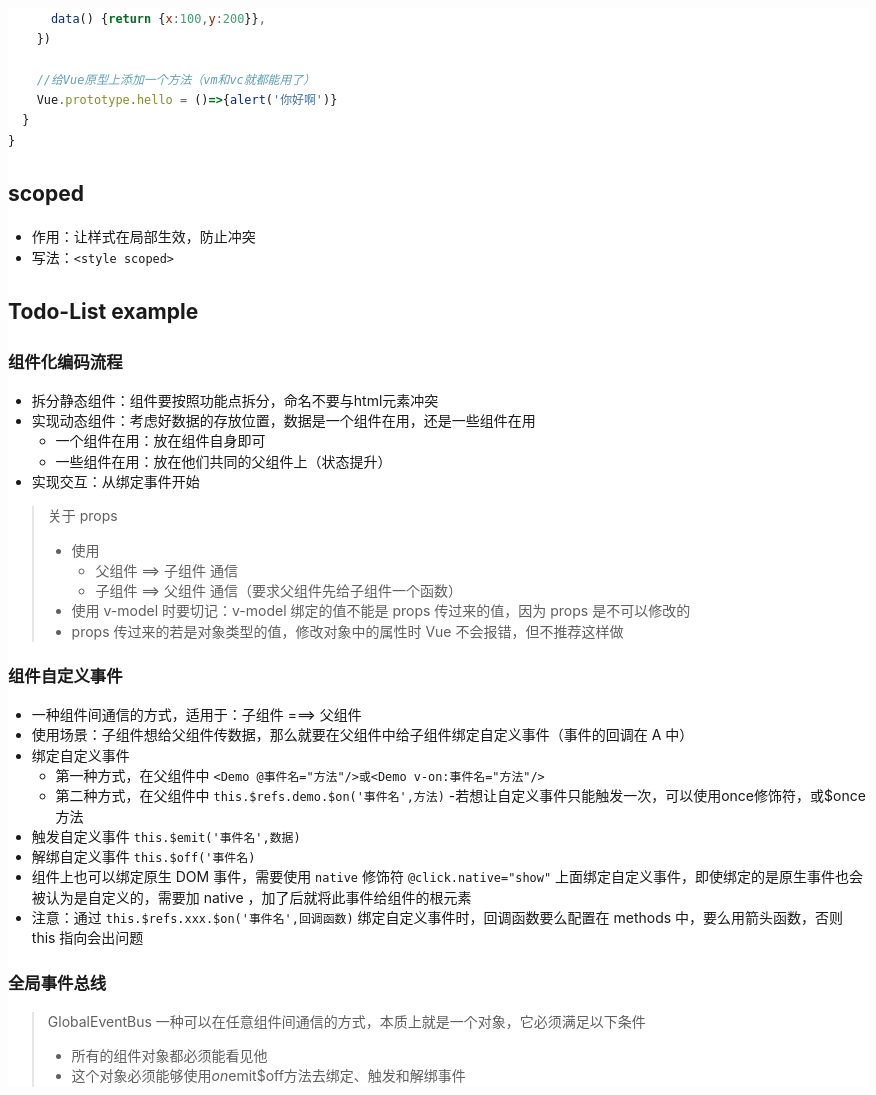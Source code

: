 ```javascript
      data() {return {x:100,y:200}},
    })

    //给Vue原型上添加一个方法（vm和vc就都能用了）
    Vue.prototype.hello = ()=>{alert('你好啊')}
  }
}
```

## scoped
- 作用：让样式在局部生效，防止冲突
- 写法：`<style scoped>`


## Todo-List example

### 组件化编码流程

- 拆分静态组件：组件要按照功能点拆分，命名不要与html元素冲突
- 实现动态组件：考虑好数据的存放位置，数据是一个组件在用，还是一些组件在用
    - 一个组件在用：放在组件自身即可
    - 一些组件在用：放在他们共同的父组件上（状态提升）
- 实现交互：从绑定事件开始

>  关于 props
> - 使用
>     - 父组件 ==> 子组件 通信
>     - 子组件 ==> 父组件 通信（要求父组件先给子组件一个函数）
> - 使用 v-model 时要切记：v-model 绑定的值不能是 props 传过来的值，因为 props 是不可以修改的 
> - props 传过来的若是对象类型的值，修改对象中的属性时 Vue 不会报错，但不推荐这样做

### 组件自定义事件
- 一种组件间通信的方式，适用于：子组件 ===> 父组件
- 使用场景：子组件想给父组件传数据，那么就要在父组件中给子组件绑定自定义事件（事件的回调在 A 中）
- 绑定自定义事件
    - 第一种方式，在父组件中 `<Demo @事件名="方法"/>或<Demo v-on:事件名="方法"/>`
    - 第二种方式，在父组件中 `this.$refs.demo.$on('事件名',方法)`
    -若想让自定义事件只能触发一次，可以使用once修饰符，或$once方法
- 触发自定义事件 `this.$emit('事件名',数据)`
- 解绑自定义事件 `this.$off('事件名)`
- 组件上也可以绑定原生 DOM 事件，需要使用 `native` 修饰符  `@click.native="show"` 上面绑定自定义事件，即使绑定的是原生事件也会被认为是自定义的，需要加 native ，加了后就将此事件给组件的根元素
- 注意：通过 `this.$refs.xxx.$on('事件名',回调函数)` 绑定自定义事件时，回调函数要么配置在 methods 中，要么用箭头函数，否则 this 指向会出问题

### 全局事件总线
> GlobalEventBus 
> 一种可以在任意组件间通信的方式，本质上就是一个对象，它必须满足以下条件
> - 所有的组件对象都必须能看见他 
> - 这个对象必须能够使用$on$emit$off方法去绑定、触发和解绑事件
